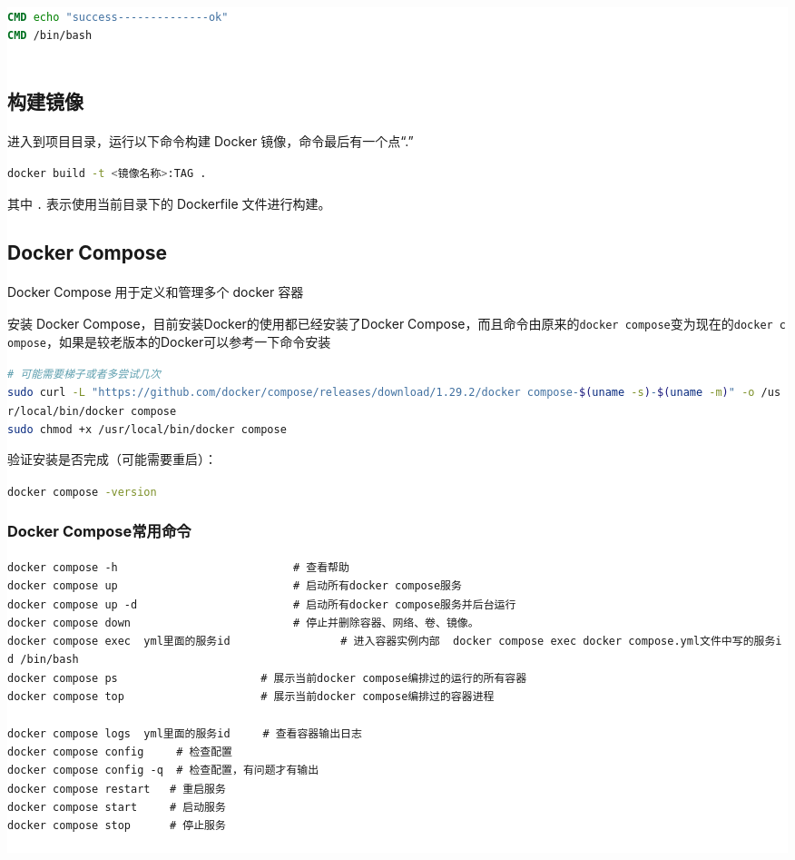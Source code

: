 ```dockerfile
CMD echo "success--------------ok"
CMD /bin/bash
 

```

## 构建镜像

进入到项目目录，运行以下命令构建 Docker 镜像，命令最后有一个点“.”

```sh
docker build -t <镜像名称>:TAG .
```

其中 `.` 表示使用当前目录下的 Dockerfile 文件进行构建。

## Docker Compose

Docker Compose 用于定义和管理多个 docker 容器

安装 Docker Compose，目前安装Docker的使用都已经安装了Docker Compose，而且命令由原来的```docker compose```变为现在的```docker compose```，如果是较老版本的Docker可以参考一下命令安装

```sh
# 可能需要梯子或者多尝试几次
sudo curl -L "https://github.com/docker/compose/releases/download/1.29.2/docker compose-$(uname -s)-$(uname -m)" -o /usr/local/bin/docker compose
sudo chmod +x /usr/local/bin/docker compose
```

验证安装是否完成（可能需要重启）：

```sh
docker compose -version
```

### Docker Compose常用命令
```shell
docker compose -h                           # 查看帮助
docker compose up                           # 启动所有docker compose服务
docker compose up -d                        # 启动所有docker compose服务并后台运行
docker compose down                         # 停止并删除容器、网络、卷、镜像。
docker compose exec  yml里面的服务id                 # 进入容器实例内部  docker compose exec docker compose.yml文件中写的服务id /bin/bash
docker compose ps                      # 展示当前docker compose编排过的运行的所有容器
docker compose top                     # 展示当前docker compose编排过的容器进程
 
docker compose logs  yml里面的服务id     # 查看容器输出日志
docker compose config     # 检查配置
docker compose config -q  # 检查配置，有问题才有输出
docker compose restart   # 重启服务
docker compose start     # 启动服务
docker compose stop      # 停止服务
 

```
